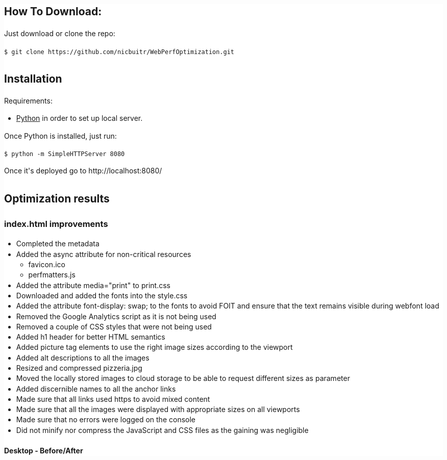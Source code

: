 ## How To Download:

Just download or clone the repo:

    $ git clone https://github.com/nicbuitr/WebPerfOptimization.git

## Installation

Requirements:

- [Python](https://www.python.org/downloads/) in order to set up local server.	

Once Python is installed, just run:

    $ python -m SimpleHTTPServer 8080

Once it's deployed go to http://localhost:8080/

## Optimization results

### index.html improvements

- Completed the metadata
- Added the async attribute for non-critical resources
  - favicon.ico
  - perfmatters.js
- Added the attribute media="print" to print.css
- Downloaded and added the fonts into the style.css
- Added the attribute font-display: swap; to the fonts to avoid FOIT and ensure that the text remains visible during webfont load
- Removed the Google Analytics script as it is not being used
- Removed a couple of CSS styles that were not being used
- Added h1 header for better HTML semantics
- Added picture tag elements to use the right image sizes according to the viewport
- Added alt descriptions to all the images
- Resized and compressed pizzeria.jpg
- Moved the locally stored images to cloud storage to be able to request different sizes as parameter
- Added discernible names to all the anchor links
- Made sure that all links used https to avoid mixed content
- Made sure that all the images were displayed with appropriate sizes on all viewports
- Made sure that no errors were logged on the console
- Did not minify nor compress the JavaScript and CSS files as the gaining was negligible

#### Desktop - Before/After
